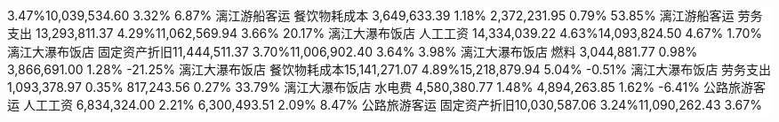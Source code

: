 3.47%10,039,534.60
3.32%
6.87%
漓江游船客运
餐饮物耗成本
3,649,633.39
1.18%
2,372,231.95
0.79%
53.85%
漓江游船客运
劳务支出
13,293,811.37
4.29%11,062,569.94
3.66%
20.17%
漓江大瀑布饭店
人工工资
14,334,039.22
4.63%14,093,824.50
4.67%
1.70%
漓江大瀑布饭店
固定资产折旧11,444,511.37
3.70%11,006,902.40
3.64%
3.98%
漓江大瀑布饭店
燃料
3,044,881.77
0.98%
3,866,691.00
1.28%
-21.25%
漓江大瀑布饭店
餐饮物耗成本15,141,271.07
4.89%15,218,879.94
5.04%
-0.51%
漓江大瀑布饭店
劳务支出
1,093,378.97
0.35%
817,243.56
0.27%
33.79%
漓江大瀑布饭店
水电费
4,580,380.77
1.48%
4,894,263.85
1.62%
-6.41%
公路旅游客运
人工工资
6,834,324.00
2.21%
6,300,493.51
2.09%
8.47%
公路旅游客运
固定资产折旧10,030,587.06
3.24%11,090,262.43
3.67%